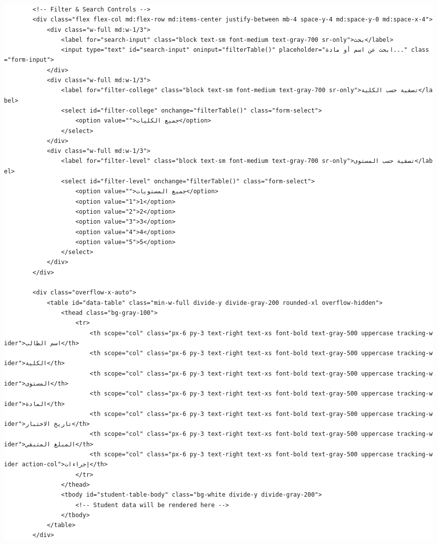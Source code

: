             <!-- Filter & Search Controls -->
            <div class="flex flex-col md:flex-row md:items-center justify-between mb-4 space-y-4 md:space-y-0 md:space-x-4">
                <div class="w-full md:w-1/3">
                    <label for="search-input" class="block text-sm font-medium text-gray-700 sr-only">بحث</label>
                    <input type="text" id="search-input" oninput="filterTable()" placeholder="ابحث عن اسم أو مادة..." class="form-input">
                </div>
                <div class="w-full md:w-1/3">
                    <label for="filter-college" class="block text-sm font-medium text-gray-700 sr-only">تصفية حسب الكلية</label>
                    <select id="filter-college" onchange="filterTable()" class="form-select">
                        <option value="">جميع الكليات</option>
                    </select>
                </div>
                <div class="w-full md:w-1/3">
                    <label for="filter-level" class="block text-sm font-medium text-gray-700 sr-only">تصفية حسب المستوى</label>
                    <select id="filter-level" onchange="filterTable()" class="form-select">
                        <option value="">جميع المستويات</option>
                        <option value="1">1</option>
                        <option value="2">2</option>
                        <option value="3">3</option>
                        <option value="4">4</option>
                        <option value="5">5</option>
                    </select>
                </div>
            </div>

            <div class="overflow-x-auto">
                <table id="data-table" class="min-w-full divide-y divide-gray-200 rounded-xl overflow-hidden">
                    <thead class="bg-gray-100">
                        <tr>
                            <th scope="col" class="px-6 py-3 text-right text-xs font-bold text-gray-500 uppercase tracking-wider">اسم الطالب</th>
                            <th scope="col" class="px-6 py-3 text-right text-xs font-bold text-gray-500 uppercase tracking-wider">الكلية</th>
                            <th scope="col" class="px-6 py-3 text-right text-xs font-bold text-gray-500 uppercase tracking-wider">المستوى</th>
                            <th scope="col" class="px-6 py-3 text-right text-xs font-bold text-gray-500 uppercase tracking-wider">المادة</th>
                            <th scope="col" class="px-6 py-3 text-right text-xs font-bold text-gray-500 uppercase tracking-wider">تاريخ الاختبار</th>
                            <th scope="col" class="px-6 py-3 text-right text-xs font-bold text-gray-500 uppercase tracking-wider">المبلغ المتبقي</th>
                            <th scope="col" class="px-6 py-3 text-right text-xs font-bold text-gray-500 uppercase tracking-wider action-col">إجراءات</th>
                        </tr>
                    </thead>
                    <tbody id="student-table-body" class="bg-white divide-y divide-gray-200">
                        <!-- Student data will be rendered here -->
                    </tbody>
                </table>
            </div>
